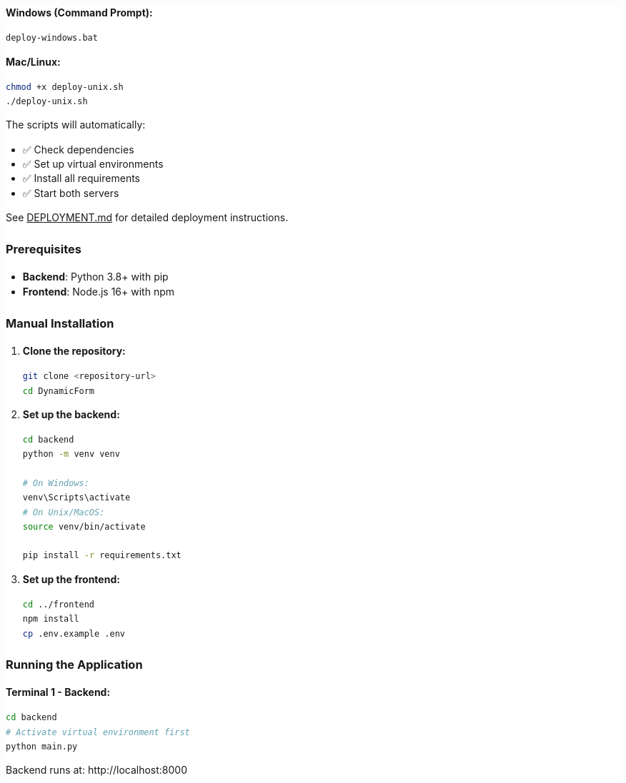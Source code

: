 **Windows (Command Prompt):**
```cmd
deploy-windows.bat
```

**Mac/Linux:**
```bash
chmod +x deploy-unix.sh
./deploy-unix.sh
```

The scripts will automatically:
- ✅ Check dependencies
- ✅ Set up virtual environments
- ✅ Install all requirements
- ✅ Start both servers

See [DEPLOYMENT.md](DEPLOYMENT.md) for detailed deployment instructions.

### Prerequisites

- **Backend**: Python 3.8+ with pip
- **Frontend**: Node.js 16+ with npm

### Manual Installation

1. **Clone the repository:**
   ```bash
   git clone <repository-url>
   cd DynamicForm
   ```

2. **Set up the backend:**
   ```bash
   cd backend
   python -m venv venv
   
   # On Windows:
   venv\Scripts\activate
   # On Unix/MacOS:
   source venv/bin/activate
   
   pip install -r requirements.txt
   ```

3. **Set up the frontend:**
   ```bash
   cd ../frontend
   npm install
   cp .env.example .env
   ```

### Running the Application

**Terminal 1 - Backend:**
```bash
cd backend
# Activate virtual environment first
python main.py
```
Backend runs at: http://localhost:8000
